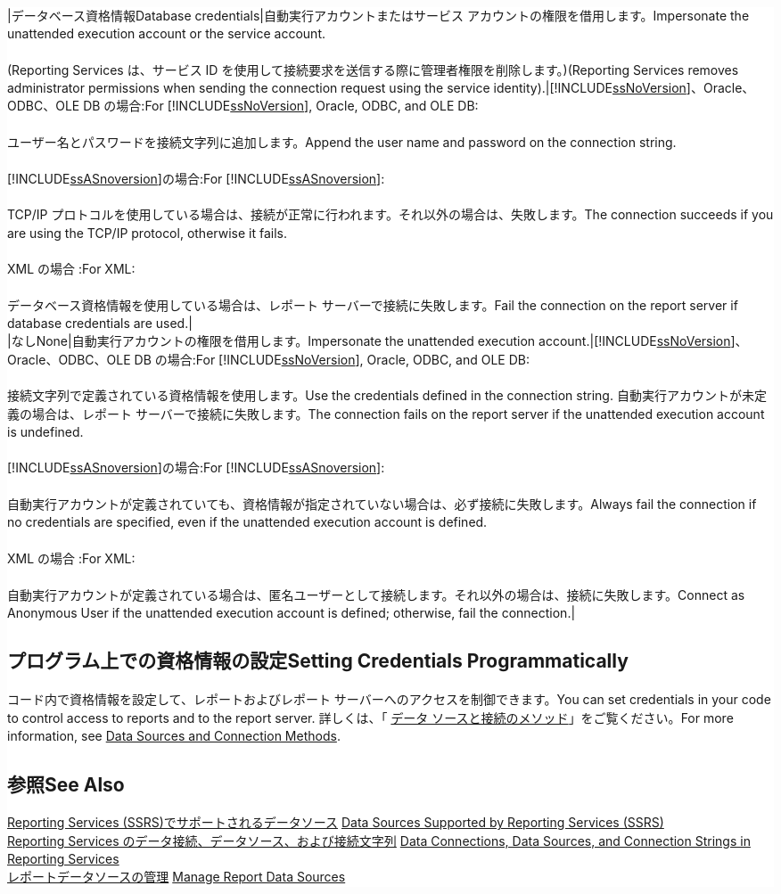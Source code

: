 |<span data-ttu-id="bd8b2-207">データベース資格情報</span><span class="sxs-lookup"><span data-stu-id="bd8b2-207">Database credentials</span></span>|<span data-ttu-id="bd8b2-208">自動実行アカウントまたはサービス アカウントの権限を借用します。</span><span class="sxs-lookup"><span data-stu-id="bd8b2-208">Impersonate the unattended execution account or the service account.</span></span><br /><br /> <span data-ttu-id="bd8b2-209">(Reporting Services は、サービス ID を使用して接続要求を送信する際に管理者権限を削除します。)</span><span class="sxs-lookup"><span data-stu-id="bd8b2-209">(Reporting Services removes administrator permissions when sending the connection request using the service identity).</span></span>|<span data-ttu-id="bd8b2-210">[!INCLUDE[ssNoVersion](../../includes/ssnoversion-md.md)]、Oracle、ODBC、OLE DB の場合:</span><span class="sxs-lookup"><span data-stu-id="bd8b2-210">For [!INCLUDE[ssNoVersion](../../includes/ssnoversion-md.md)], Oracle, ODBC, and OLE DB:</span></span><br /><br /> <span data-ttu-id="bd8b2-211">ユーザー名とパスワードを接続文字列に追加します。</span><span class="sxs-lookup"><span data-stu-id="bd8b2-211">Append the user name and password on the connection string.</span></span><br /><br /> <span data-ttu-id="bd8b2-212">[!INCLUDE[ssASnoversion](../../../includes/ssasnoversion-md.md)]の場合:</span><span class="sxs-lookup"><span data-stu-id="bd8b2-212">For [!INCLUDE[ssASnoversion](../../../includes/ssasnoversion-md.md)]:</span></span><br /><br /> <span data-ttu-id="bd8b2-213">TCP/IP プロトコルを使用している場合は、接続が正常に行われます。それ以外の場合は、失敗します。</span><span class="sxs-lookup"><span data-stu-id="bd8b2-213">The connection succeeds if you are using the TCP/IP protocol, otherwise it fails.</span></span><br /><br /> <span data-ttu-id="bd8b2-214">XML の場合 :</span><span class="sxs-lookup"><span data-stu-id="bd8b2-214">For XML:</span></span><br /><br /> <span data-ttu-id="bd8b2-215">データベース資格情報を使用している場合は、レポート サーバーで接続に失敗します。</span><span class="sxs-lookup"><span data-stu-id="bd8b2-215">Fail the connection on the report server if database credentials are used.</span></span>|  
|<span data-ttu-id="bd8b2-216">なし</span><span class="sxs-lookup"><span data-stu-id="bd8b2-216">None</span></span>|<span data-ttu-id="bd8b2-217">自動実行アカウントの権限を借用します。</span><span class="sxs-lookup"><span data-stu-id="bd8b2-217">Impersonate the unattended execution account.</span></span>|<span data-ttu-id="bd8b2-218">[!INCLUDE[ssNoVersion](../../includes/ssnoversion-md.md)]、Oracle、ODBC、OLE DB の場合:</span><span class="sxs-lookup"><span data-stu-id="bd8b2-218">For [!INCLUDE[ssNoVersion](../../includes/ssnoversion-md.md)], Oracle, ODBC, and OLE DB:</span></span><br /><br /> <span data-ttu-id="bd8b2-219">接続文字列で定義されている資格情報を使用します。</span><span class="sxs-lookup"><span data-stu-id="bd8b2-219">Use the credentials defined in the connection string.</span></span> <span data-ttu-id="bd8b2-220">自動実行アカウントが未定義の場合は、レポート サーバーで接続に失敗します。</span><span class="sxs-lookup"><span data-stu-id="bd8b2-220">The connection fails on the report server if the unattended execution account is undefined.</span></span><br /><br /> <span data-ttu-id="bd8b2-221">[!INCLUDE[ssASnoversion](../../../includes/ssasnoversion-md.md)]の場合:</span><span class="sxs-lookup"><span data-stu-id="bd8b2-221">For [!INCLUDE[ssASnoversion](../../../includes/ssasnoversion-md.md)]:</span></span><br /><br /> <span data-ttu-id="bd8b2-222">自動実行アカウントが定義されていても、資格情報が指定されていない場合は、必ず接続に失敗します。</span><span class="sxs-lookup"><span data-stu-id="bd8b2-222">Always fail the connection if no credentials are specified, even if the unattended execution account is defined.</span></span><br /><br /> <span data-ttu-id="bd8b2-223">XML の場合 :</span><span class="sxs-lookup"><span data-stu-id="bd8b2-223">For XML:</span></span><br /><br /> <span data-ttu-id="bd8b2-224">自動実行アカウントが定義されている場合は、匿名ユーザーとして接続します。それ以外の場合は、接続に失敗します。</span><span class="sxs-lookup"><span data-stu-id="bd8b2-224">Connect as Anonymous User if the unattended execution account is defined; otherwise, fail the connection.</span></span>|  
  
## <a name="setting-credentials-programmatically"></a><span data-ttu-id="bd8b2-225">プログラム上での資格情報の設定</span><span class="sxs-lookup"><span data-stu-id="bd8b2-225">Setting Credentials Programmatically</span></span>  
 <span data-ttu-id="bd8b2-226">コード内で資格情報を設定して、レポートおよびレポート サーバーへのアクセスを制御できます。</span><span class="sxs-lookup"><span data-stu-id="bd8b2-226">You can set credentials in your code to control access to reports and to the report server.</span></span> <span data-ttu-id="bd8b2-227">詳しくは、「 [データ ソースと接続のメソッド](../report-server-web-service/methods/data-sources-and-connection-methods.md)」をご覧ください。</span><span class="sxs-lookup"><span data-stu-id="bd8b2-227">For more information, see [Data Sources and Connection Methods](../report-server-web-service/methods/data-sources-and-connection-methods.md).</span></span>  
  
## <a name="see-also"></a><span data-ttu-id="bd8b2-228">参照</span><span class="sxs-lookup"><span data-stu-id="bd8b2-228">See Also</span></span>  
 <span data-ttu-id="bd8b2-229">[Reporting Services &#40;SSRS&#41;でサポートされるデータソース](../create-deploy-and-manage-mobile-and-paginated-reports.md) </span><span class="sxs-lookup"><span data-stu-id="bd8b2-229">[Data Sources Supported by Reporting Services &#40;SSRS&#41;](../create-deploy-and-manage-mobile-and-paginated-reports.md) </span></span>  
 <span data-ttu-id="bd8b2-230">[Reporting Services のデータ接続、データソース、および接続文字列](../data-connections-data-sources-and-connection-strings-in-reporting-services.md) </span><span class="sxs-lookup"><span data-stu-id="bd8b2-230">[Data Connections, Data Sources, and Connection Strings in Reporting Services](../data-connections-data-sources-and-connection-strings-in-reporting-services.md) </span></span>  
 <span data-ttu-id="bd8b2-231">[レポートデータソースの管理](../../integration-services/connection-manager/data-sources.md) </span><span class="sxs-lookup"><span data-stu-id="bd8b2-231">[Manage Report Data Sources](../../integration-services/connection-manager/data-sources.md) </span></span>  